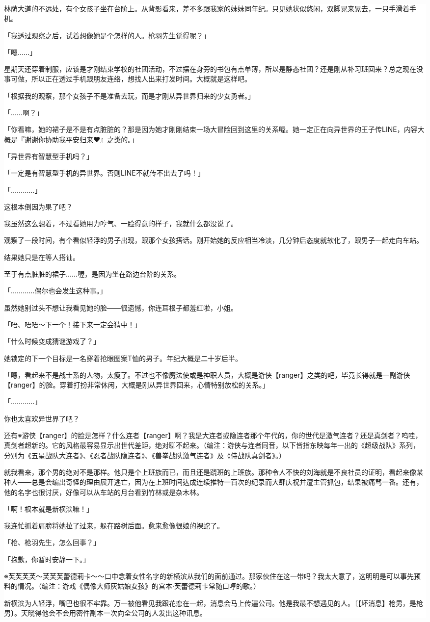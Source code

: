 林荫大道的不远处，有个女孩子坐在台阶上。从背影看来，差不多跟我家的妹妹同年纪。只见她状似悠闲，双脚晃来晃去，一只手滑着手机。

「我透过观察之后，试着想像她是个怎样的人。枪羽先生觉得呢？」

「嗯……」

星期天还穿着制服，应该是才刚结束学校的社团活动，不过摆在身旁的书包有点单薄，所以是静态社团？还是刚从补习班回来？总之现在没事可做，所以正在透过手机跟朋友连络，想找人出来打发时间。大概就是这样吧。

「根据我的观察，那个女孩子不是准备去玩，而是才刚从异世界归来的少女勇者。」

「……啊？」

「你看嘛，她的裙子是不是有点脏脏的？那是因为她才刚刚结束一场大冒险回到这里的关系喔。她一定正在向异世界的王子传LINE，内容大概是『谢谢你协助我平安归来♥』之类的。」

「异世界有智慧型手机吗？」

「一定是有智慧型手机的异世界。否则LINE不就传不出去了吗！」

「…………」

这根本倒因为果了吧？

我虽然这么想着，不过看她用力哼气、一脸得意的样子，我就什么都没说了。

观察了一段时间，有个看似轻浮的男子出现，跟那个女孩搭话。刚开始她的反应相当冷淡，几分钟后态度就软化了，跟男子一起走向车站。

结果她只是在等人搭讪。

至于有点脏脏的裙子……喔，是因为坐在路边台阶的关系。

「…………偶尔也会发生这种事。」

虽然她别过头不想让我看见她的脸——很遗憾，你连耳根子都羞红啦，小姐。

「唔、唔唔～下一个！接下来一定会猜中！」

「什么时候变成猜谜游戏了？」

她锁定的下一个目标是一名穿着抢眼图案T恤的男子。年纪大概是二十岁后半。

「嗯，看起来不是战士系的人物，太瘦了。不过也不像魔法使或是神职人员，大概是游侠【ranger】之类的吧，毕竟长得就是一副游侠【ranger】的脸。穿着打扮非常休闲，大概是刚从异世界回来，心情特别放松的关系。」

「…………」

你也太喜欢异世界了吧？

还有※游侠【ranger】的脸是怎样？什么连者【ranger】啊？我是大连者或隐连者那个年代的，你的世代是激气连者？还是真剑者？呜哇，真剑者超新的。它的风格最容易显示出世代差距，绝对聊不起来。（编注：游侠与连者同音，以下皆指东映每年一出的《超级战队》系列，分别为《五星战队大连者》、《忍者战队隐连者》、《兽拳战队激气连者》及《侍战队真剑者》。）

就我看来，那个男的绝对不是那样。他只是个上班族而已，而且还是跷班的上班族。那种令人不快的刘海就是不良社员的证明，看起来像某种人——总是会编出奇怪的理由展开逃亡，因为在上班时间达成连续推特一百次的纪录而大肆庆祝并遭主管抓包，结果被痛骂一番。还有，他的名字也很讨厌，好像可以从车站的月台看到竹林或是杂木林。

「啊！根本就是新横滨嘛！」

我连忙抓着肩膀将她拉了过来，躲在路树后面。愈来愈像很娘的裸蛇了。

「枪、枪羽先生，怎么回事？」

「抱歉，你暂时安静一下。」

※芙芙芙芙～芙芙芙蕾德莉卡～～口中念着女性名字的新横滨从我们的面前通过。那家伙住在这一带吗？我太大意了，这明明是可以事先预料的情况。（编注：游戏《偶像大师灰姑娘女孩》的宫本·芙蕾德莉卡常随口哼的歌。）

新横滨为人轻浮，嘴巴也很不牢靠。万一被他看见我跟花恋在一起，消息会马上传遍公司。他是我最不想遇见的人。〔【坏消息】枪男，是枪男〕。天晓得他会不会用密件副本一次向全公司的人发出这种讯息。
